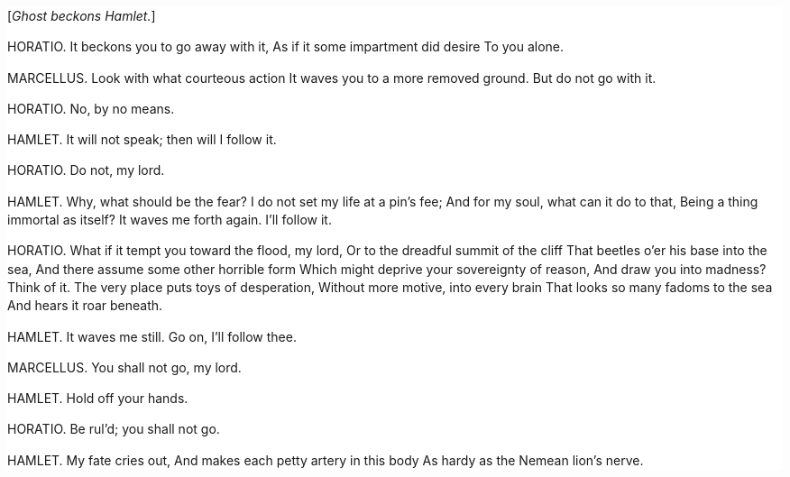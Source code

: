  [_Ghost beckons Hamlet._]

HORATIO.
It beckons you to go away with it,
As if it some impartment did desire
To you alone.

MARCELLUS.
Look with what courteous action
It waves you to a more removed ground.
But do not go with it.

HORATIO.
No, by no means.

HAMLET.
It will not speak; then will I follow it.

HORATIO.
Do not, my lord.

HAMLET.
Why, what should be the fear?
I do not set my life at a pin’s fee;
And for my soul, what can it do to that,
Being a thing immortal as itself?
It waves me forth again. I’ll follow it.

HORATIO.
What if it tempt you toward the flood, my lord,
Or to the dreadful summit of the cliff
That beetles o’er his base into the sea,
And there assume some other horrible form
Which might deprive your sovereignty of reason,
And draw you into madness? Think of it.
The very place puts toys of desperation,
Without more motive, into every brain
That looks so many fadoms to the sea
And hears it roar beneath.

HAMLET.
It waves me still.
Go on, I’ll follow thee.

MARCELLUS.
You shall not go, my lord.

HAMLET.
Hold off your hands.

HORATIO.
Be rul’d; you shall not go.

HAMLET.
My fate cries out,
And makes each petty artery in this body
As hardy as the Nemean lion’s nerve.
